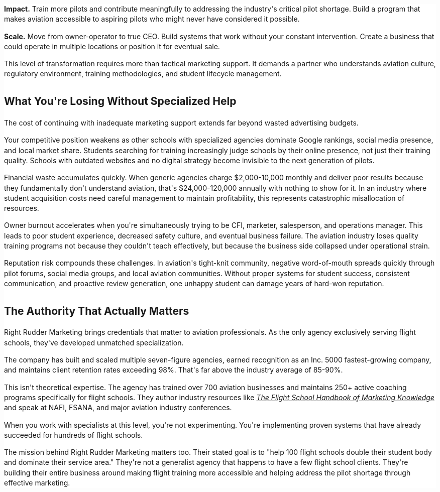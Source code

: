 **Impact.** Train more pilots and contribute meaningfully to addressing the industry's critical pilot shortage. Build a program that makes aviation accessible to aspiring pilots who might never have considered it possible.

**Scale.** Move from owner-operator to true CEO. Build systems that work without your constant intervention. Create a business that could operate in multiple locations or position it for eventual sale.

This level of transformation requires more than tactical marketing support. It demands a partner who understands aviation culture, regulatory environment, training methodologies, and student lifecycle management.

## What You're Losing Without Specialized Help

The cost of continuing with inadequate marketing support extends far beyond wasted advertising budgets.

Your competitive position weakens as other schools with specialized agencies dominate Google rankings, social media presence, and local market share. Students searching for training increasingly judge schools by their online presence, not just their training quality. Schools with outdated websites and no digital strategy become invisible to the next generation of pilots.

Financial waste accumulates quickly. When generic agencies charge $2,000-10,000 monthly and deliver poor results because they fundamentally don't understand aviation, that's $24,000-120,000 annually with nothing to show for it. In an industry where student acquisition costs need careful management to maintain profitability, this represents catastrophic misallocation of resources.

Owner burnout accelerates when you're simultaneously trying to be CFI, marketer, salesperson, and operations manager. This leads to poor student experience, decreased safety culture, and eventual business failure. The aviation industry loses quality training programs not because they couldn't teach effectively, but because the business side collapsed under operational strain.

Reputation risk compounds these challenges. In aviation's tight-knit community, negative word-of-mouth spreads quickly through pilot forums, social media groups, and local aviation communities. Without proper systems for student success, consistent communication, and proactive review generation, one unhappy student can damage years of hard-won reputation.

## The Authority That Actually Matters

Right Rudder Marketing brings credentials that matter to aviation professionals. As the only agency exclusively serving flight schools, they've developed unmatched specialization.

The company has built and scaled multiple seven-figure agencies, earned recognition as an Inc. 5000 fastest-growing company, and maintains client retention rates exceeding 98%. That's far above the industry average of 85-90%.

This isn't theoretical expertise. The agency has trained over 700 aviation businesses and maintains 250+ active coaching programs specifically for flight schools. They author industry resources like [_The Flight School Handbook of Marketing Knowledge_](/resources/flight-school-handbook) and speak at NAFI, FSANA, and major aviation industry conferences.

When you work with specialists at this level, you're not experimenting. You're implementing proven systems that have already succeeded for hundreds of flight schools.

The mission behind Right Rudder Marketing matters too. Their stated goal is to "help 100 flight schools double their student body and dominate their service area." They're not a generalist agency that happens to have a few flight school clients. They're building their entire business around making flight training more accessible and helping address the pilot shortage through effective marketing.

